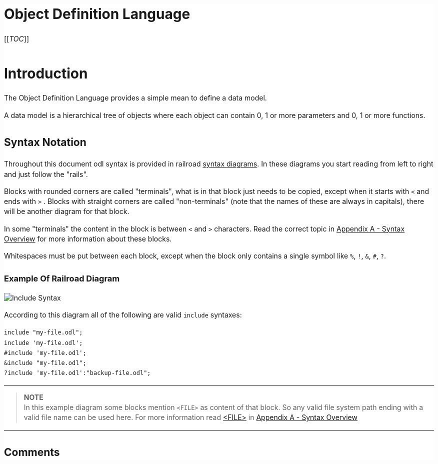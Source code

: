# Object Definition Language

[[_TOC_]]

# Introduction

The Object Definition Language provides a simple mean to define a data model.

A data model is a hierarchical tree of objects where each object can contain 0, 1 or more parameters and 0, 1 or more functions.

## Syntax Notation

Throughout this document odl syntax is provided in railroad [syntax diagrams](https://en.wikipedia.org/wiki/Syntax_diagram). In these diagrams you start reading from left to right and just follow the "rails".

Blocks with rounded corners are called "terminals", what is in that block just needs to be copied, except when it starts with `<` and ends with `>` . Blocks with straight corners are called "non-terminals" (note that the names of these are always in capitals), there will be another diagram for that block.

In some "terminals" the content in the block is between `<` and `>` characters. Read the correct topic in [Appendix A - Syntax Overview](#appendix-a-syntax-overview) for more information about these blocks.

Whitespaces must be put between each block, except when the block only contains a single symbol like `%`, `!`, `&`, `#`, `?`.

### Example Of Railroad Diagram

![Include Syntax](doc/railroad/include.svg "include")<br>

According to this diagram all of the following are valid `include` syntaxes:

```
include "my-file.odl";
include 'my-file.odl';
#include 'my-file.odl';
&include "my-file.odl";
?include 'my-file.odl':"backup-file.odl";
```

***
> **NOTE**<br>
> In this example diagram some blocks mention `<FILE>` as content of that block. So any valid file system path ending with a valid file name can be used here. For more information read [\<FILE\>](#file) in [Appendix A - Syntax Overview](#appendix-a-syntax-overview)
***

## Comments
